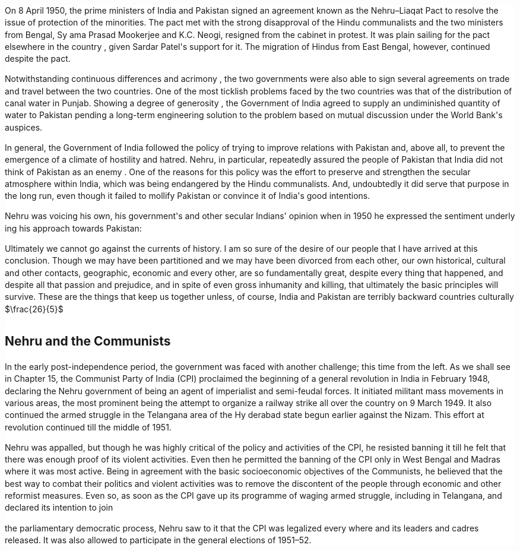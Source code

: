 On 8 April 1950, the prime ministers of India and Pakistan signed an agreement known as the Nehru–Liaqat Pact to resolve the issue of protection of the minorities. The pact met with the strong disapproval of the Hindu communalists and the two ministers from Bengal, Sy ama Prasad Mookerjee and K.C. Neogi, resigned from the cabinet in protest. It was plain sailing for the pact elsewhere in the country , given Sardar Patel's support for it. The migration of Hindus from East Bengal, however, continued despite the pact.

Notwithstanding continuous differences and acrimony , the two governments were also able to sign several agreements on trade and travel between the two countries. One of the most ticklish problems faced by the two countries was that of the distribution of canal water in Punjab. Showing a degree of generosity , the Government of India agreed to supply an undiminished quantity of water to Pakistan pending a long-term engineering solution to the problem based on mutual discussion under the World Bank's auspices.

In general, the Government of India followed the policy of trying to improve relations with Pakistan and, above all, to prevent the emergence of a climate of hostility and hatred. Nehru, in particular, repeatedly assured the people of Pakistan that India did not think of Pakistan as an enemy . One of the reasons for this policy was the effort to preserve and strengthen the secular atmosphere within India, which was being endangered by the Hindu communalists. And, undoubtedly it did serve that purpose in the long run, even though it failed to mollify Pakistan or convince it of India's good intentions.

Nehru was voicing his own, his government's and other secular Indians' opinion when in 1950 he expressed the sentiment underly ing his approach towards Pakistan:

Ultimately we cannot go against the currents of history. I am so sure of the desire of our people that I have arrived at this conclusion. Though we may have been partitioned and we may have been divorced from each other, our own historical, cultural and other contacts, geographic, economic and every other, are so fundamentally great, despite every thing that happened, and despite all that passion and prejudice, and in spite of even gross inhumanity and killing, that ultimately the basic principles will survive. These are the things that keep us together unless, of course, India and Pakistan are terribly backward countries culturally  $\frac{26}{5}$ 

## **Nehru and the Communists**

In the early post-independence period, the government was faced with another challenge; this time from the left. As we shall see in Chapter 15, the Communist Party of India (CPI) proclaimed the beginning of a general revolution in India in February 1948, declaring the Nehru government of being an agent of imperialist and semi-feudal forces. It initiated militant mass movements in various areas, the most prominent being the attempt to organize a railway strike all over the country on 9 March 1949. It also continued the armed struggle in the Telangana area of the Hy derabad state begun earlier against the Nizam. This effort at revolution continued till the middle of 1951.

Nehru was appalled, but though he was highly critical of the policy and activities of the CPI, he resisted banning it till he felt that there was enough proof of its violent activities. Even then he permitted the banning of the CPI only in West Bengal and Madras where it was most active. Being in agreement with the basic socioeconomic objectives of the Communists, he believed that the best way to combat their politics and violent activities was to remove the discontent of the people through economic and other reformist measures. Even so, as soon as the CPI gave up its programme of waging armed struggle, including in Telangana, and declared its intention to join

the parliamentary democratic process, Nehru saw to it that the CPI was legalized every where and its leaders and cadres released. It was also allowed to participate in the general elections of 1951–52.
